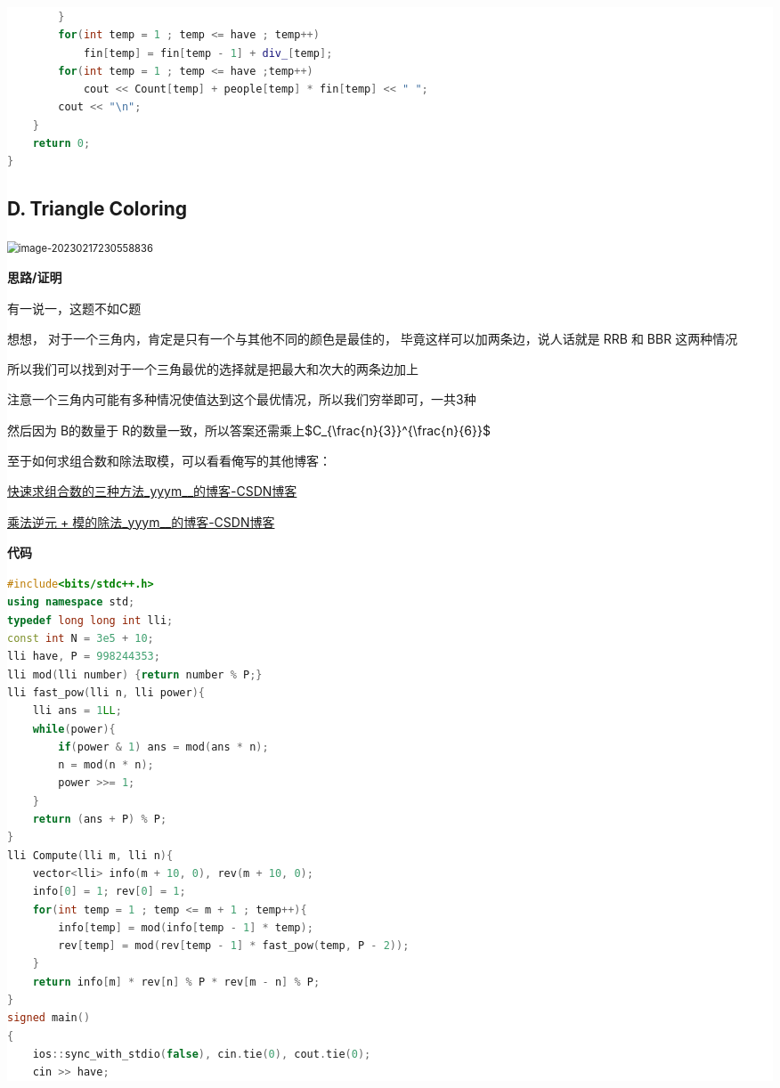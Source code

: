 ```c++
        }
        for(int temp = 1 ; temp <= have ; temp++)
            fin[temp] = fin[temp - 1] + div_[temp];
        for(int temp = 1 ; temp <= have ;temp++)
            cout << Count[temp] + people[temp] * fin[temp] << " ";
        cout << "\n";
    }
    return 0;
}
```



## D. Triangle Coloring

<img src="https://gitee.com/qq3109778990/remem_pic/raw/master/img/image-20230217230558836.png" alt="image-20230217230558836" style="zoom:80%;" />



**思路/证明**

有一说一，这题不如C题

想想， 对于一个三角内，肯定是只有一个与其他不同的颜色是最佳的， 毕竟这样可以加两条边，说人话就是 RRB 和 BBR 这两种情况

所以我们可以找到对于一个三角最优的选择就是把最大和次大的两条边加上

注意一个三角内可能有多种情况使值达到这个最优情况，所以我们穷举即可，一共3种

然后因为 B的数量于 R的数量一致，所以答案还需乘上$C_{\frac{n}{3}}^{\frac{n}{6}}$ 

至于如何求组合数和除法取模，可以看看俺写的其他博客：

[快速求组合数的三种方法_yyym__的博客-CSDN博客](https://blog.csdn.net/weixin_73503181/article/details/129101618)

[乘法逆元 + 模的除法_yyym__的博客-CSDN博客](https://blog.csdn.net/weixin_73503181/article/details/129099778)



**代码**

```c++
#include<bits/stdc++.h>
using namespace std;
typedef long long int lli;
const int N = 3e5 + 10;
lli have, P = 998244353;
lli mod(lli number) {return number % P;}
lli fast_pow(lli n, lli power){
    lli ans = 1LL;
    while(power){
        if(power & 1) ans = mod(ans * n);
        n = mod(n * n);
        power >>= 1;
    }
    return (ans + P) % P;
}
lli Compute(lli m, lli n){
    vector<lli> info(m + 10, 0), rev(m + 10, 0);
    info[0] = 1; rev[0] = 1;
    for(int temp = 1 ; temp <= m + 1 ; temp++){
        info[temp] = mod(info[temp - 1] * temp);
        rev[temp] = mod(rev[temp - 1] * fast_pow(temp, P - 2));
    }
    return info[m] * rev[n] % P * rev[m - n] % P;
}
signed main()
{
    ios::sync_with_stdio(false), cin.tie(0), cout.tie(0);
    cin >> have;
```